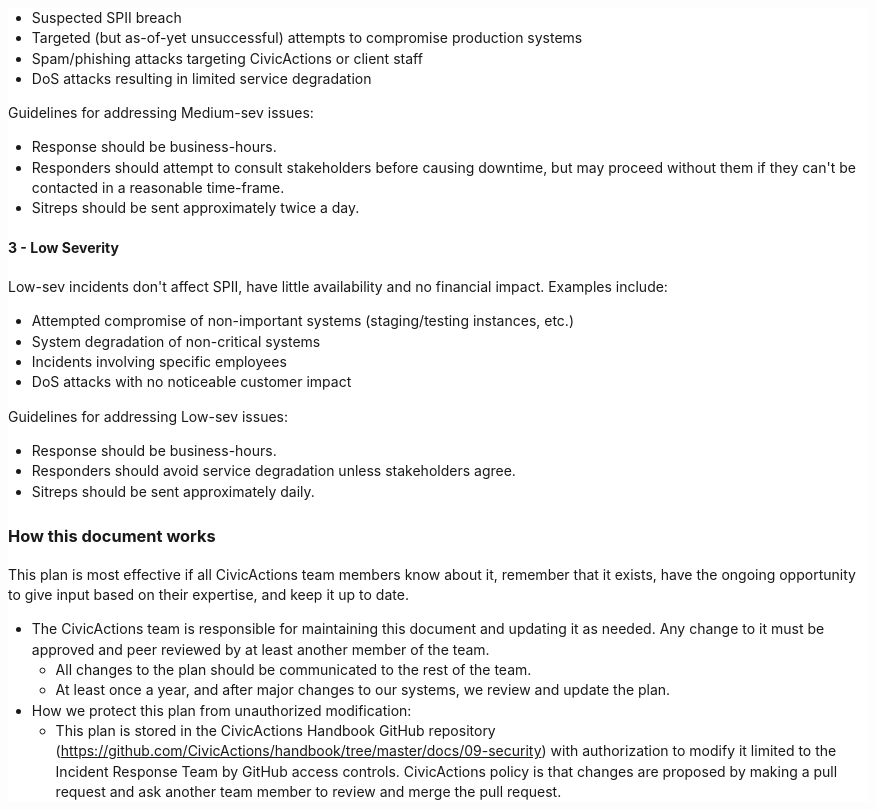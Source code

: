 *   Suspected SPII breach
*   Targeted (but as-of-yet unsuccessful) attempts to compromise production systems
*   Spam/phishing attacks targeting CivicActions or client staff
*   DoS attacks resulting in limited service degradation

Guidelines for addressing Medium-sev issues:

*   Response should be business-hours.
*   Responders should attempt to consult stakeholders before causing downtime, but may proceed without them if they can't be contacted in a reasonable time-frame.
*   Sitreps should be sent approximately twice a day.

#### 3 - Low Severity

Low-sev incidents don't affect SPII, have little availability and no financial impact. Examples include:

*   Attempted compromise of non-important systems (staging/testing instances, etc.)
*   System degradation of non-critical systems
*   Incidents involving specific employees
*   DoS attacks with no noticeable customer impact

Guidelines for addressing Low-sev issues:

*   Response should be business-hours.
*   Responders should avoid service degradation unless stakeholders agree.
*   Sitreps should be sent approximately daily.

### How this document works

This plan is most effective if all CivicActions team members know about it, remember that it exists, have the ongoing opportunity to give input based on their expertise, and keep it up to date.

*   The CivicActions team is responsible for maintaining this document and updating it as needed. Any change to it must be approved and peer reviewed by at least another member of the team.
    *   All changes to the plan should be communicated to the rest of the team.
    *   At least once a year, and after major changes to our systems, we review and update the plan.
*   How we protect this plan from unauthorized modification:
    *   This plan is stored in the CivicActions Handbook GitHub repository (<https://github.com/CivicActions/handbook/tree/master/docs/09-security>) with authorization to modify it limited to the Incident Response Team by GitHub access controls. CivicActions policy is that changes are proposed by making a pull request and ask another team member to review and merge the pull request.
